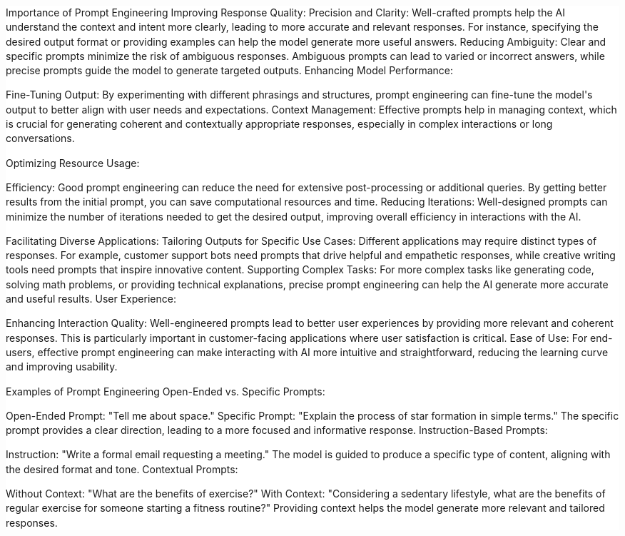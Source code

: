 Importance of Prompt Engineering
Improving Response Quality:
Precision and Clarity: Well-crafted prompts help the AI understand the context and intent more clearly, leading to more accurate and relevant responses. For instance, specifying the desired output format or providing examples can help the model generate more useful answers.
Reducing Ambiguity: Clear and specific prompts minimize the risk of ambiguous responses. Ambiguous prompts can lead to varied or incorrect answers, while precise prompts guide the model to generate targeted outputs.
Enhancing Model Performance:

Fine-Tuning Output: By experimenting with different phrasings and structures, prompt engineering can fine-tune the model's output to better align with user needs and expectations.
Context Management: Effective prompts help in managing context, which is crucial for generating coherent and contextually appropriate responses, especially in complex interactions or long conversations.

Optimizing Resource Usage:

Efficiency: Good prompt engineering can reduce the need for extensive post-processing or additional queries. By getting better results from the initial prompt, you can save computational resources and time.
Reducing Iterations: Well-designed prompts can minimize the number of iterations needed to get the desired output, improving overall efficiency in interactions with the AI.

Facilitating Diverse Applications:
Tailoring Outputs for Specific Use Cases: Different applications may require distinct types of responses. For example, customer support bots need prompts that drive helpful and empathetic responses, while creative writing tools need prompts that inspire innovative content.
Supporting Complex Tasks: For more complex tasks like generating code, solving math problems, or providing technical explanations, precise prompt engineering can help the AI generate more accurate and useful results.
User Experience:

Enhancing Interaction Quality: Well-engineered prompts lead to better user experiences by providing more relevant and coherent responses. This is particularly important in customer-facing applications where user satisfaction is critical.
Ease of Use: For end-users, effective prompt engineering can make interacting with AI more intuitive and straightforward, reducing the learning curve and improving usability.

Examples of Prompt Engineering
Open-Ended vs. Specific Prompts:

Open-Ended Prompt: "Tell me about space."
Specific Prompt: "Explain the process of star formation in simple terms."
The specific prompt provides a clear direction, leading to a more focused and informative response.
Instruction-Based Prompts:

Instruction: "Write a formal email requesting a meeting."
The model is guided to produce a specific type of content, aligning with the desired format and tone.
Contextual Prompts:

Without Context: "What are the benefits of exercise?"
With Context: "Considering a sedentary lifestyle, what are the benefits of regular exercise for someone starting a fitness routine?"
Providing context helps the model generate more relevant and tailored responses.

